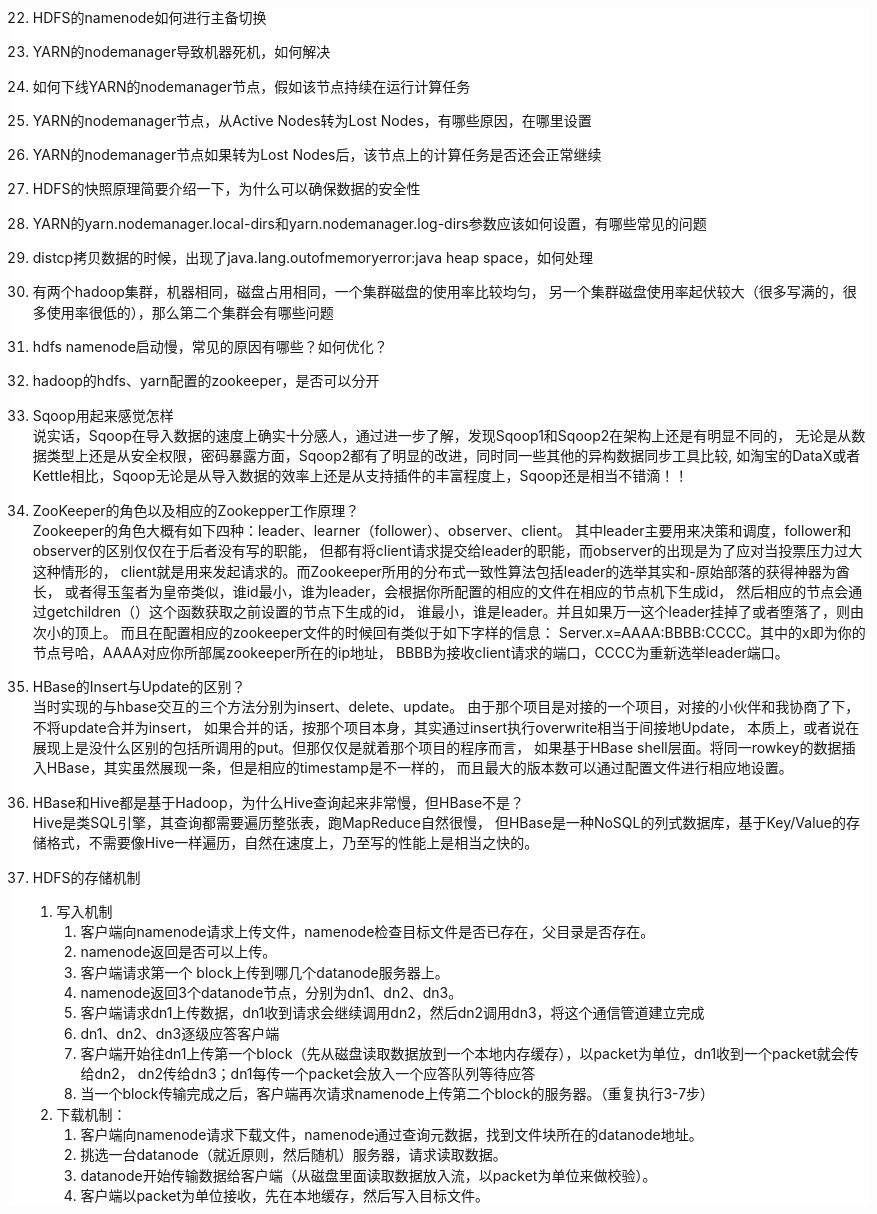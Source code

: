             

22. HDFS的namenode如何进行主备切换

23. YARN的nodemanager导致机器死机，如何解决
    
24. 如何下线YARN的nodemanager节点，假如该节点持续在运行计算任务

25. YARN的nodemanager节点，从Active Nodes转为Lost Nodes，有哪些原因，在哪里设置

26. YARN的nodemanager节点如果转为Lost Nodes后，该节点上的计算任务是否还会正常继续

27. HDFS的快照原理简要介绍一下，为什么可以确保数据的安全性

28. YARN的yarn.nodemanager.local-dirs和yarn.nodemanager.log-dirs参数应该如何设置，有哪些常见的问题

29. distcp拷贝数据的时候，出现了java.lang.outofmemoryerror:java heap space，如何处理
    
30. 有两个hadoop集群，机器相同，磁盘占用相同，一个集群磁盘的使用率比较均匀，
    另一个集群磁盘使用率起伏较大（很多写满的，很多使用率很低的），那么第二个集群会有哪些问题
    
31. hdfs namenode启动慢，常见的原因有哪些？如何优化？
    
32. hadoop的hdfs、yarn配置的zookeeper，是否可以分开
    
33. Sqoop用起来感觉怎样  
    说实话，Sqoop在导入数据的速度上确实十分感人，通过进一步了解，发现Sqoop1和Sqoop2在架构上还是有明显不同的，
    无论是从数据类型上还是从安全权限，密码暴露方面，Sqoop2都有了明显的改进，同时同一些其他的异构数据同步工具比较,
    如淘宝的DataX或者Kettle相比，Sqoop无论是从导入数据的效率上还是从支持插件的丰富程度上，Sqoop还是相当不错滴！！
    
34. ZooKeeper的角色以及相应的Zookepper工作原理？  
    Zookeeper的角色大概有如下四种：leader、learner（follower）、observer、client。
    其中leader主要用来决策和调度，follower和observer的区别仅仅在于后者没有写的职能，
    但都有将client请求提交给leader的职能，而observer的出现是为了应对当投票压力过大这种情形的，
    client就是用来发起请求的。而Zookeeper所用的分布式一致性算法包括leader的选举其实和-原始部落的获得神器为酋长，
    或者得玉玺者为皇帝类似，谁id最小，谁为leader，会根据你所配置的相应的文件在相应的节点机下生成id，
    然后相应的节点会通过getchildren（）这个函数获取之前设置的节点下生成的id，
    谁最小，谁是leader。并且如果万一这个leader挂掉了或者堕落了，则由次小的顶上。
    而且在配置相应的zookeeper文件的时候回有类似于如下字样的信息：
    Server.x=AAAA:BBBB:CCCC。其中的x即为你的节点号哈，AAAA对应你所部属zookeeper所在的ip地址，
    BBBB为接收client请求的端口，CCCC为重新选举leader端口。
35. HBase的Insert与Update的区别？  
    当时实现的与hbase交互的三个方法分别为insert、delete、update。
    由于那个项目是对接的一个项目，对接的小伙伴和我协商了下，不将update合并为insert，
    如果合并的话，按那个项目本身，其实通过insert执行overwrite相当于间接地Update，
    本质上，或者说在展现上是没什么区别的包括所调用的put。但那仅仅是就着那个项目的程序而言，
    如果基于HBase shell层面。将同一rowkey的数据插入HBase，其实虽然展现一条，但是相应的timestamp是不一样的，
    而且最大的版本数可以通过配置文件进行相应地设置。
    
36. HBase和Hive都是基于Hadoop，为什么Hive查询起来非常慢，但HBase不是？  
    Hive是类SQL引擎，其查询都需要遍历整张表，跑MapReduce自然很慢，
    但HBase是一种NoSQL的列式数据库，基于Key/Value的存储格式，不需要像Hive一样遍历，自然在速度上，乃至写的性能上是相当之快的。
 
38. HDFS的存储机制
    1. 写入机制
        1. 客户端向namenode请求上传文件，namenode检查目标文件是否已存在，父目录是否存在。
        2. namenode返回是否可以上传。
        3. 客户端请求第一个 block上传到哪几个datanode服务器上。
        4. namenode返回3个datanode节点，分别为dn1、dn2、dn3。
        5. 客户端请求dn1上传数据，dn1收到请求会继续调用dn2，然后dn2调用dn3，将这个通信管道建立完成
        6. dn1、dn2、dn3逐级应答客户端
        7. 客户端开始往dn1上传第一个block（先从磁盘读取数据放到一个本地内存缓存），以packet为单位，dn1收到一个packet就会传给dn2，
        dn2传给dn3；dn1每传一个packet会放入一个应答队列等待应答
        8. 当一个block传输完成之后，客户端再次请求namenode上传第二个block的服务器。（重复执行3-7步）
    2. 下载机制：
        1. 客户端向namenode请求下载文件，namenode通过查询元数据，找到文件块所在的datanode地址。
        2. 挑选一台datanode（就近原则，然后随机）服务器，请求读取数据。
        3. datanode开始传输数据给客户端（从磁盘里面读取数据放入流，以packet为单位来做校验）。
        4. 客户端以packet为单位接收，先在本地缓存，然后写入目标文件。
        